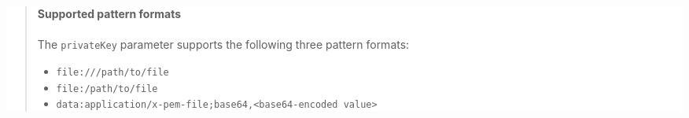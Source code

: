 > #### Supported pattern formats
> The `privateKey` parameter supports the following three pattern formats:
> * `file:///path/to/file`
> * `file:/path/to/file`
> * `data:application/x-pem-file;base64,<base64-encoded value>`
